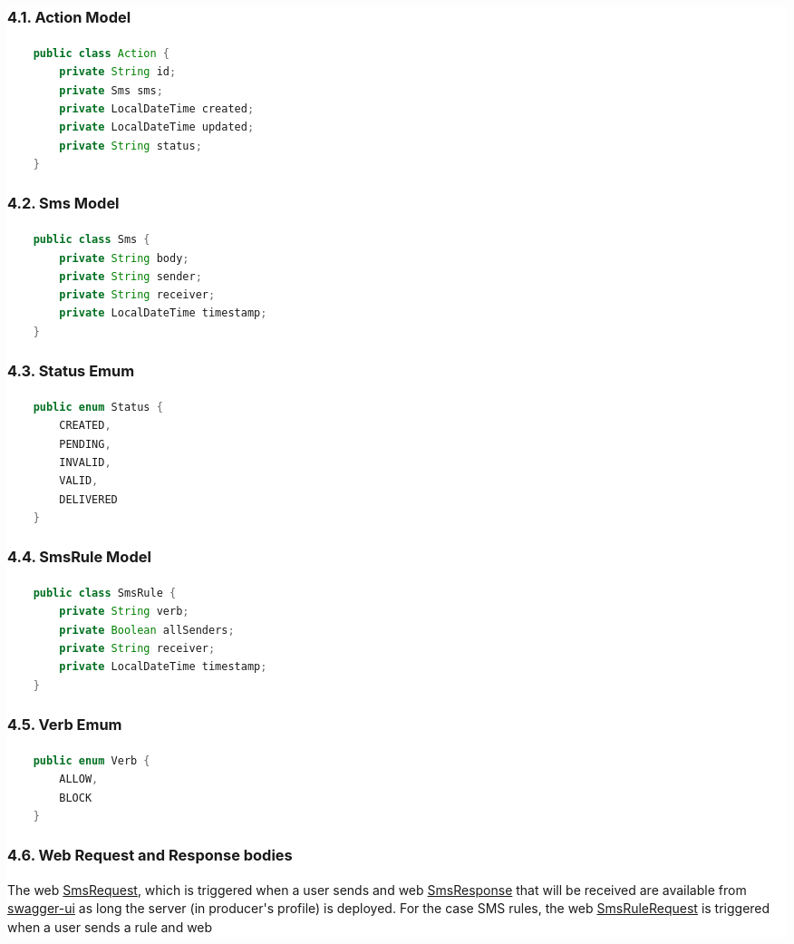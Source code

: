### 4.1. Action Model

```java
    public class Action {
        private String id;
        private Sms sms;
        private LocalDateTime created;
        private LocalDateTime updated;
        private String status;
    }
```

### 4.2. Sms Model

```java 
    public class Sms {
        private String body;
        private String sender;
        private String receiver;
        private LocalDateTime timestamp;
    }
```
### 4.3. Status Emum

```java 
    public enum Status {
        CREATED,
        PENDING,
        INVALID,
        VALID,
        DELIVERED
    }
```
### 4.4. SmsRule Model

```java 
    public class SmsRule {
        private String verb;
        private Boolean allSenders;
        private String receiver;
        private LocalDateTime timestamp;
    }
```
### 4.5. Verb Emum

```java 
    public enum Verb {
        ALLOW,
        BLOCK
    }
```

### 4.6. Web Request and Response bodies
The web [SmsRequest](src/main/java/com/pilot/springbootkafkastreamsproducerbifunctionconsumer/web/SmsRequest.java), which is triggered
when a user sends and web [SmsResponse](src/main/java/com/pilot/springbootkafkastreamsproducerbifunctionconsumer/web/SmsResponse.java)
that will be received are available from [swagger-ui](http://localhost:9000/swagger-ui.html) as long the server
(in producer's profile) is deployed.
For the case SMS rules, the web
[SmsRuleRequest](src/main/java/com/pilot/springbootkafkastreamsproducerbifunctionconsumer/web/SmsRuleRequest.java) is triggered when a
user sends a rule and web